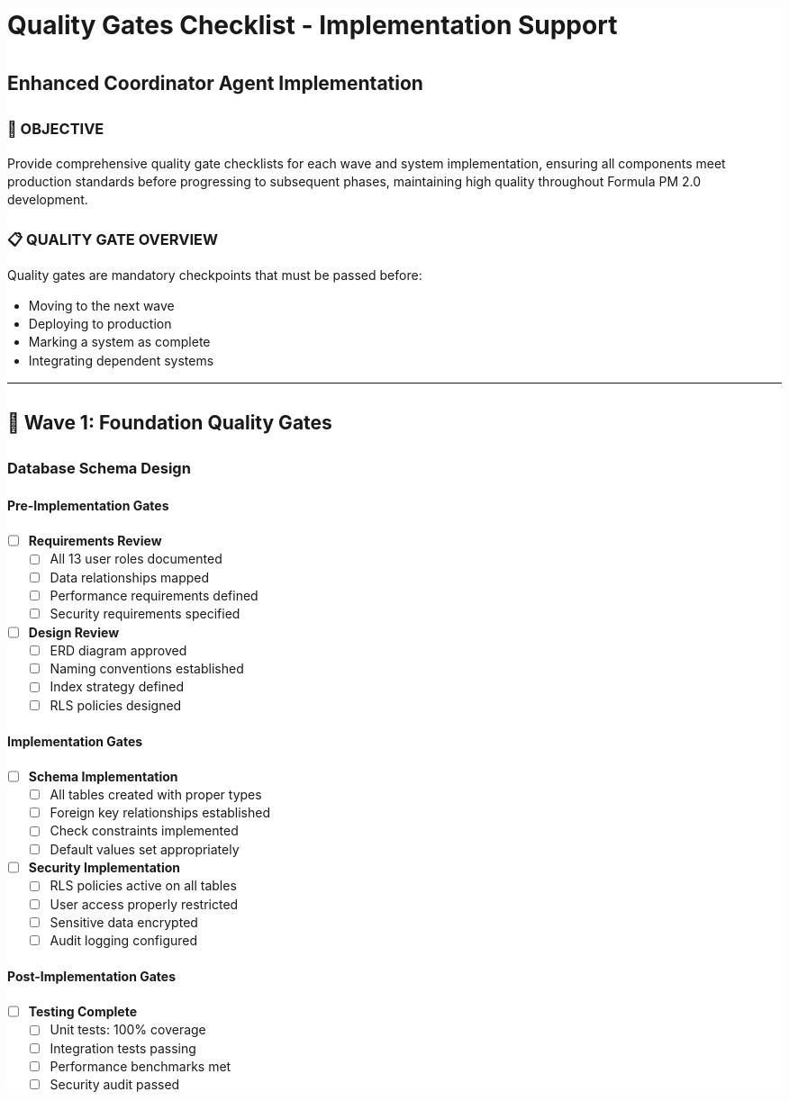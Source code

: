 # Quality Gates Checklist - Implementation Support
## Enhanced Coordinator Agent Implementation

### **🎯 OBJECTIVE**
Provide comprehensive quality gate checklists for each wave and system implementation, ensuring all components meet production standards before progressing to subsequent phases, maintaining high quality throughout Formula PM 2.0 development.

### **📋 QUALITY GATE OVERVIEW**

Quality gates are mandatory checkpoints that must be passed before:
- Moving to the next wave
- Deploying to production
- Marking a system as complete
- Integrating dependent systems

---

## **🌊 Wave 1: Foundation Quality Gates**

### **Database Schema Design**

#### **Pre-Implementation Gates**
- [ ] **Requirements Review**
  - [ ] All 13 user roles documented
  - [ ] Data relationships mapped
  - [ ] Performance requirements defined
  - [ ] Security requirements specified

- [ ] **Design Review**
  - [ ] ERD diagram approved
  - [ ] Naming conventions established
  - [ ] Index strategy defined
  - [ ] RLS policies designed

#### **Implementation Gates**
- [ ] **Schema Implementation**
  - [ ] All tables created with proper types
  - [ ] Foreign key relationships established
  - [ ] Check constraints implemented
  - [ ] Default values set appropriately

- [ ] **Security Implementation**
  - [ ] RLS policies active on all tables
  - [ ] User access properly restricted
  - [ ] Sensitive data encrypted
  - [ ] Audit logging configured

#### **Post-Implementation Gates**
- [ ] **Testing Complete**
  - [ ] Unit tests: 100% coverage
  - [ ] Integration tests passing
  - [ ] Performance benchmarks met
  - [ ] Security audit passed
